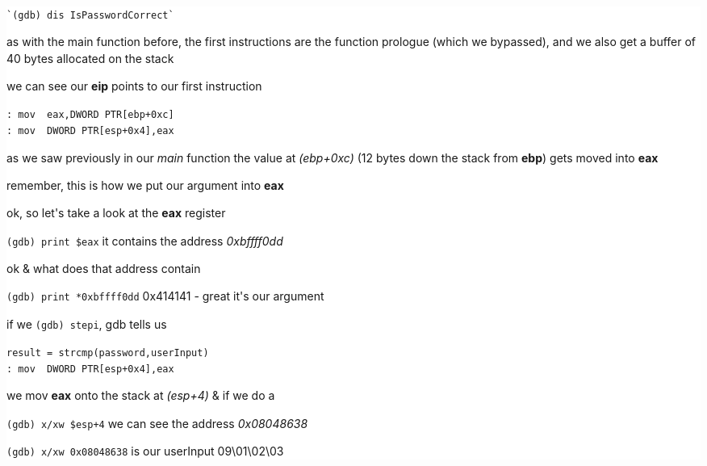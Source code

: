    `(gdb) dis IsPasswordCorrect`

as with the main function before, the first instructions are the function prologue (which we bypassed), and we also get a buffer of 40 bytes allocated on the stack

we can see our **eip** points to our first instruction

    : mov  eax,DWORD PTR[ebp+0xc]
    : mov  DWORD PTR[esp+0x4],eax

as we saw previously in our *main* function the value at *(ebp+0xc)* (12 bytes down the stack from **ebp**) gets moved into **eax**

remember, this is how we put our argument into **eax**

ok, so let's take a look at the **eax** register

`(gdb) print $eax` it contains the address *0xbffff0dd*

ok & what does that address contain

`(gdb) print *0xbffff0dd` 0x414141 - great it's our argument

if we `(gdb) stepi`, gdb tells us

    result = strcmp(password,userInput)
    : mov  DWORD PTR[esp+0x4],eax

we mov **eax** onto the stack at *(esp+4)* & if we do a

`(gdb) x/xw $esp+4` we can see the address *0x08048638*

`(gdb) x/xw 0x08048638` is our userInput 09\01\02\03

